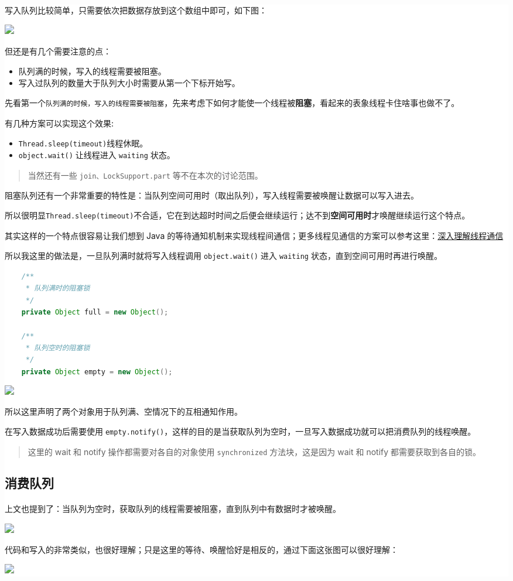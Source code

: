 写入队列比较简单，只需要依次把数据存放到这个数组中即可，如下图：

![](https://i.loli.net/2019/07/19/5d313f32aa77680089.jpg)

但还是有几个需要注意的点：

- 队列满的时候，写入的线程需要被阻塞。
- 写入过队列的数量大于队列大小时需要从第一个下标开始写。

先看第一个`队列满的时候，写入的线程需要被阻塞`，先来考虑下如何才能使一个线程被**阻塞**，看起来的表象线程卡住啥事也做不了。

有几种方案可以实现这个效果:

- `Thread.sleep(timeout)`线程休眠。
- `object.wait()` 让线程进入 `waiting` 状态。

> 当然还有一些 `join、LockSupport.part` 等不在本次的讨论范围。

阻塞队列还有一个非常重要的特性是：当队列空间可用时（取出队列），写入线程需要被唤醒让数据可以写入进去。

所以很明显`Thread.sleep(timeout)`不合适，它在到达超时时间之后便会继续运行；达不到**空间可用时**才唤醒继续运行这个特点。

其实这样的一个特点很容易让我们想到 Java 的等待通知机制来实现线程间通信；更多线程见通信的方案可以参考这里：[深入理解线程通信](https://jsong.top/2018/03/16/java-senior/thread-communication/#%E7%AD%89%E5%BE%85%E9%80%9A%E7%9F%A5%E6%9C%BA%E5%88%B6)

所以我这里的做法是，一旦队列满时就将写入线程调用 `object.wait()` 进入 `waiting` 状态，直到空间可用时再进行唤醒。

```java
    /**
     * 队列满时的阻塞锁
     */
    private Object full = new Object();

    /**
     * 队列空时的阻塞锁
     */
    private Object empty = new Object();
```

![](https://i.loli.net/2019/07/19/5d313f35038c649523.jpg)

所以这里声明了两个对象用于队列满、空情况下的互相通知作用。


在写入数据成功后需要使用 `empty.notify()`，这样的目的是当获取队列为空时，一旦写入数据成功就可以把消费队列的线程唤醒。


> 这里的 wait 和 notify 操作都需要对各自的对象使用 `synchronized` 方法块，这是因为 wait 和 notify 都需要获取到各自的锁。

## 消费队列

上文也提到了：当队列为空时，获取队列的线程需要被阻塞，直到队列中有数据时才被唤醒。

![](https://i.loli.net/2019/07/19/5d313f3ad811825796.jpg)

代码和写入的非常类似，也很好理解；只是这里的等待、唤醒恰好是相反的，通过下面这张图可以很好理解：

![](https://i.loli.net/2019/07/19/5d313f3d9cf3f67442.jpg)
